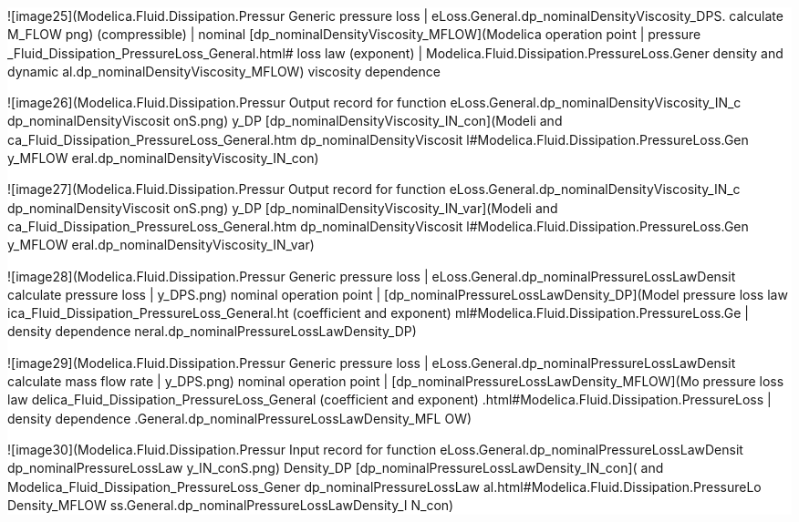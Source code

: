   ![image25](Modelica.Fluid.Dissipation.Pressur Generic pressure loss |
  eLoss.General.dp_nominalDensityViscosity_DPS. calculate M\_FLOW
  png)                                          (compressible) | nominal
  [dp\_nominalDensityViscosity\_MFLOW](Modelica operation point | pressure
  _Fluid_Dissipation_PressureLoss_General.html# loss law (exponent) |
  Modelica.Fluid.Dissipation.PressureLoss.Gener density and dynamic
  al.dp_nominalDensityViscosity_MFLOW)          viscosity dependence

  ![image26](Modelica.Fluid.Dissipation.Pressur Output record for function
  eLoss.General.dp_nominalDensityViscosity_IN_c dp\_nominalDensityViscosit
  onS.png)                                      y\_DP
  [dp\_nominalDensityViscosity\_IN\_con](Modeli and
  ca_Fluid_Dissipation_PressureLoss_General.htm dp\_nominalDensityViscosit
  l#Modelica.Fluid.Dissipation.PressureLoss.Gen y\_MFLOW
  eral.dp_nominalDensityViscosity_IN_con)       

  ![image27](Modelica.Fluid.Dissipation.Pressur Output record for function
  eLoss.General.dp_nominalDensityViscosity_IN_c dp\_nominalDensityViscosit
  onS.png)                                      y\_DP
  [dp\_nominalDensityViscosity\_IN\_var](Modeli and
  ca_Fluid_Dissipation_PressureLoss_General.htm dp\_nominalDensityViscosit
  l#Modelica.Fluid.Dissipation.PressureLoss.Gen y\_MFLOW
  eral.dp_nominalDensityViscosity_IN_var)       

  ![image28](Modelica.Fluid.Dissipation.Pressur Generic pressure loss |
  eLoss.General.dp_nominalPressureLossLawDensit calculate pressure loss |
  y_DPS.png)                                    nominal operation point |
  [dp\_nominalPressureLossLawDensity\_DP](Model pressure loss law
  ica_Fluid_Dissipation_PressureLoss_General.ht (coefficient and exponent)
  ml#Modelica.Fluid.Dissipation.PressureLoss.Ge | density dependence
  neral.dp_nominalPressureLossLawDensity_DP)    

  ![image29](Modelica.Fluid.Dissipation.Pressur Generic pressure loss |
  eLoss.General.dp_nominalPressureLossLawDensit calculate mass flow rate |
  y_DPS.png)                                    nominal operation point |
  [dp\_nominalPressureLossLawDensity\_MFLOW](Mo pressure loss law
  delica_Fluid_Dissipation_PressureLoss_General (coefficient and exponent)
  .html#Modelica.Fluid.Dissipation.PressureLoss | density dependence
  .General.dp_nominalPressureLossLawDensity_MFL 
  OW)                                           

  ![image30](Modelica.Fluid.Dissipation.Pressur Input record for function
  eLoss.General.dp_nominalPressureLossLawDensit dp\_nominalPressureLossLaw
  y_IN_conS.png)                                Density\_DP
  [dp\_nominalPressureLossLawDensity\_IN\_con]( and
  Modelica_Fluid_Dissipation_PressureLoss_Gener dp\_nominalPressureLossLaw
  al.html#Modelica.Fluid.Dissipation.PressureLo Density\_MFLOW
  ss.General.dp_nominalPressureLossLawDensity_I 
  N_con)                                        
